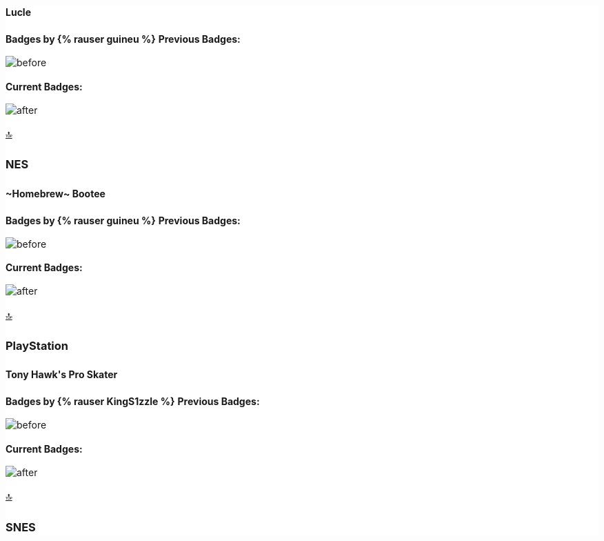 


#### Lucle
 
**Badges by {% rauser guineu %}** 
**Previous Badges:**

![before](https://user-images.githubusercontent.com/4047771/90940087-9bd51f00-e3db-11ea-9d13-d32c349de2de.png)
 
**Current Badges:**

![after](https://user-images.githubusercontent.com/4047771/90940092-9ed00f80-e3db-11ea-9042-dd7e8f1a2fe0.png)

<a href="#toc">:top:</a>


### NES




#### ~Homebrew~ Bootee
 
**Badges by {% rauser guineu %}** 
**Previous Badges:**

![before](https://user-images.githubusercontent.com/4047771/90940013-5f092800-e3db-11ea-979d-e5cc32b07242.png)
 
**Current Badges:**

![after](https://user-images.githubusercontent.com/4047771/90940016-62041880-e3db-11ea-842e-f06c5a808b91.png)

<a href="#toc">:top:</a>


### PlayStation




#### Tony Hawk's Pro Skater
 
**Badges by {% rauser KingS1zzle %}** 
**Previous Badges:**

![before](https://user-images.githubusercontent.com/4047771/91642265-f41da980-e9f7-11ea-94ac-ed855209cea6.png)
 
**Current Badges:**

![after](https://user-images.githubusercontent.com/4047771/91642268-f849c700-e9f7-11ea-84a1-19f3d851e2b1.png)

<a href="#toc">:top:</a>


### SNES



